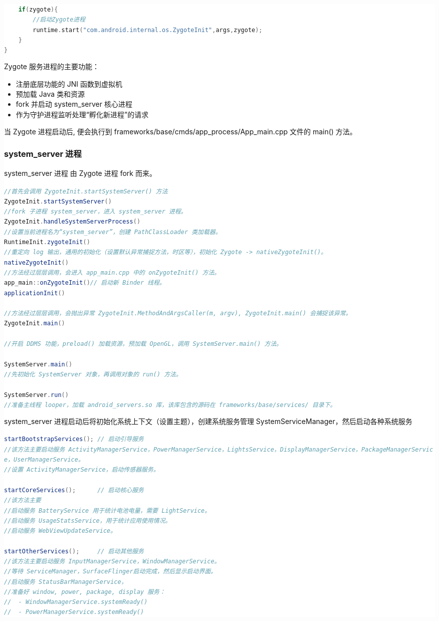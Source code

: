```cpp
    if(zygote){
        //启动Zygote进程
        runtime.start("com.android.internal.os.ZygoteInit",args,zygote);
    }
}
```

Zygote 服务进程的主要功能：

- 注册底层功能的 JNI 函数到虚拟机
- 预加载 Java 类和资源
- fork 并启动 system_server 核心进程
- 作为守护进程监听处理“孵化新进程”的请求

当 Zygote 进程启动后, 便会执行到 frameworks/base/cmds/app_process/App_main.cpp 文件的 main() 方法。

### system_server 进程

system_server 进程 由 Zygote 进程 fork 而来。

```java
//首先会调用 ZygoteInit.startSystemServer() 方法
ZygoteInit.startSystemServer()  
//fork 子进程 system_server，进入 system_server 进程。
ZygoteInit.handleSystemServerProcess()  
//设置当前进程名为“system_server”，创建 PathClassLoader 类加载器。
RuntimeInit.zygoteInit()    
//重定向 log 输出，通用的初始化（设置默认异常捕捉方法，时区等），初始化 Zygote -> nativeZygoteInit()。
nativeZygoteInit()  
//方法经过层层调用，会进入 app_main.cpp 中的 onZygoteInit() 方法。
app_main::onZygoteInit()// 启动新 Binder 线程。
applicationInit()   

//方法经过层层调用，会抛出异常 ZygoteInit.MethodAndArgsCaller(m, argv), ZygoteInit.main() 会捕捉该异常。
ZygoteInit.main()  

//开启 DDMS 功能，preload() 加载资源，预加载 OpenGL，调用 SystemServer.main() 方法。

SystemServer.main() 
//先初始化 SystemServer 对象，再调用对象的 run() 方法。

SystemServer.run() 
//准备主线程 looper，加载 android_servers.so 库，该库包含的源码在 frameworks/base/services/ 目录下。
```

system_server 进程启动后将初始化系统上下文（设置主题），创建系统服务管理 SystemServiceManager，然后启动各种系统服务

```java
startBootstrapServices(); // 启动引导服务
//该方法主要启动服务 ActivityManagerService，PowerManagerService，LightsService，DisplayManagerService，PackageManagerService，UserManagerService。
//设置 ActivityManagerService，启动传感器服务。

startCoreServices();      // 启动核心服务
//该方法主要
//启动服务 BatteryService 用于统计电池电量，需要 LightService。
//启动服务 UsageStatsService，用于统计应用使用情况。
//启动服务 WebViewUpdateService。

startOtherServices();     // 启动其他服务
//该方法主要启动服务 InputManagerService，WindowManagerService。
//等待 ServiceManager，SurfaceFlinger启动完成，然后显示启动界面。
//启动服务 StatusBarManagerService，
//准备好 window, power, package, display 服务：
//	- WindowManagerService.systemReady()
//	- PowerManagerService.systemReady()
```